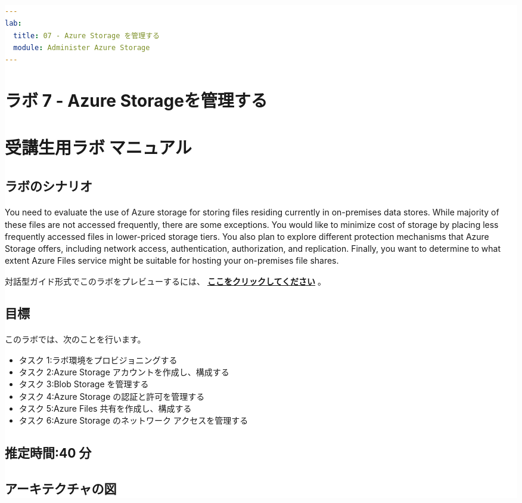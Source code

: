 ```yaml
---
lab:
  title: 07 - Azure Storage を管理する
  module: Administer Azure Storage
---
```


# <a name="lab-07---manage-azure-storage"></a>ラボ 7 - Azure Storageを管理する
# <a name="student-lab-manual"></a>受講生用ラボ マニュアル

## <a name="lab-scenario"></a>ラボのシナリオ

You need to evaluate the use of Azure storage for storing files residing currently in on-premises data stores. While majority of these files are not accessed frequently, there are some exceptions. You would like to minimize cost of storage by placing less frequently accessed files in lower-priced storage tiers. You also plan to explore different protection mechanisms that Azure Storage offers, including network access, authentication, authorization, and replication. Finally, you want to determine to what extent Azure Files service might be suitable for hosting your on-premises file shares.

対話型ガイド形式でこのラボをプレビューするには、 **[ここをクリックしてください](https://mslabs.cloudguides.com/en-us/guides/AZ-104%20Exam%20Guide%20-%20Microsoft%20Azure%20Administrator%20Exercise%2011)** 。

## <a name="objectives"></a>目標

このラボでは、次のことを行います。

+ タスク 1:ラボ環境をプロビジョニングする
+ タスク 2:Azure Storage アカウントを作成し、構成する
+ タスク 3:Blob Storage を管理する
+ タスク 4:Azure Storage の認証と許可を管理する
+ タスク 5:Azure Files 共有を作成し、構成する
+ タスク 6:Azure Storage のネットワーク アクセスを管理する

## <a name="estimated-timing-40-minutes"></a>推定時間:40 分

## <a name="architecture-diagram"></a>アーキテクチャの図
